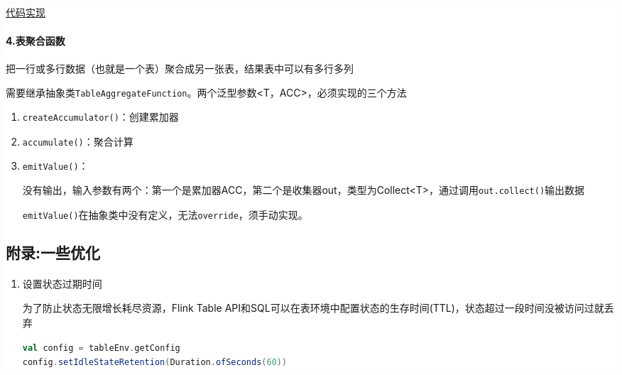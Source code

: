 [代码实现](https://github.com/INnoVationv2/FlinkLearnDemo/blob/main/src/main/scala/com/innovationv2/CH11/UDFDemo.scala)

#### 4.表聚合函数

把一行或多行数据（也就是一个表）聚合成另一张表，结果表中可以有多行多列

需要继承抽象类`TableAggregateFunction`。两个泛型参数<T，ACC>，必须实现的三个方法

1. `createAccumulator()`：创建累加器

2. `accumulate()`：聚合计算

3. `emitValue()`：

   没有输出，输入参数有两个：第一个是累加器ACC，第二个是收集器out，类型为Collect\<T>，通过调用`out.collect()`输出数据

   `emitValue()`在抽象类中没有定义，无法`override`，须手动实现。

## 附录:一些优化

1. 设置状态过期时间

   为了防止状态无限增长耗尽资源，Flink Table API和SQL可以在表环境中配置状态的生存时间(TTL)，状态超过一段时间没被访问过就丢弃

   ```scala
   val config = tableEnv.getConfig
   config.setIdleStateRetention(Duration.ofSeconds(60))
   ```
